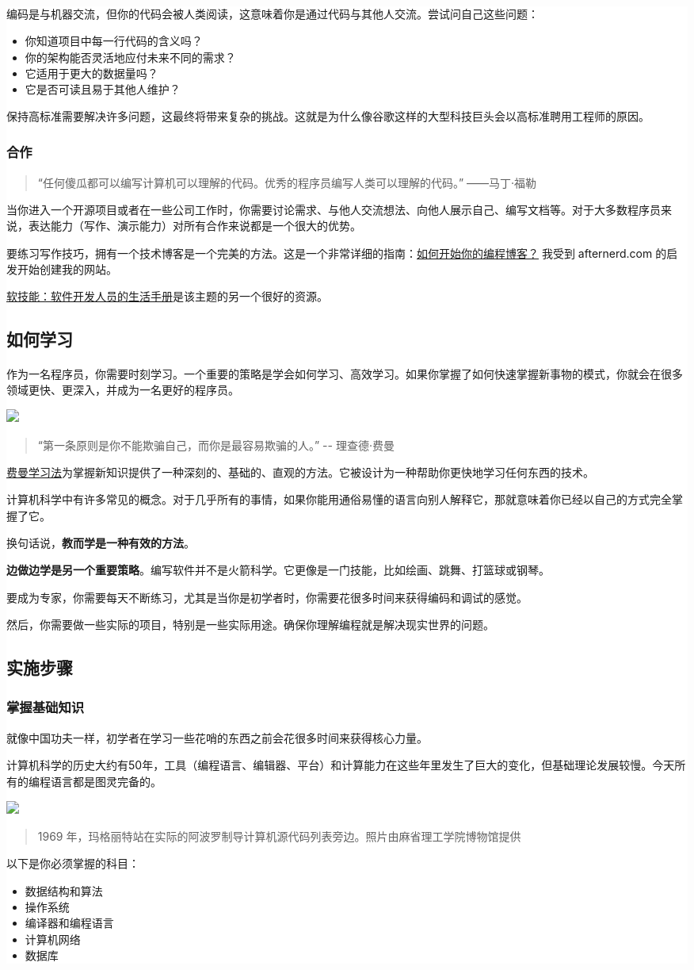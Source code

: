 编码是与机器交流，但你的代码会被人类阅读，这意味着你是通过代码与其他人交流。尝试问自己这些问题：

- 你知道项目中每一行代码的含义吗？
- 你的架构能否灵活地应付未来不同的需求？
- 它适用于更大的数据量吗？
- 它是否可读且易于其他人维护？

保持高标准需要解决许多问题，这最终将带来复杂的挑战。这就是为什么像谷歌这样的大型科技巨头会以高标准聘用工程师的原因。

### 合作

> “任何傻瓜都可以编写计算机可以理解的代码。优秀的程序员编写人类可以理解的代码。” ——马丁·福勒

当你进入一个开源项目或者在一些公司工作时，你需要讨论需求、与他人交流想法、向他人展示自己、编写文档等。对于大多数程序员来说，表达能力（写作、演示能力）对所有合作来说都是一个很大的优势。

要练习写作技巧，拥有一个技术博客是一个完美的方法。这是一个非常详细的指南：[如何开始你的编程博客？](https://www.afternerd.com/blog/start-programming-blog/) 我受到 afternerd.com 的启发开始创建我的网站。

[软技能：软件开发人员的生活手册](https://amzn.to/2YDtc5x)是该主题的另一个很好的资源。

## 如何学习

作为一名程序员，你需要时刻学习。一个重要的策略是学会如何学习、高效学习。如果你掌握了如何快速掌握新事物的模式，你就会在很多领域更快、更深入，并成为一名更好的程序员。

![](./images/feiman.png)

> “第一条原则是你不能欺骗自己，而你是最容易欺骗的人。” -- 理查德·费曼

[费曼学习法](https://www.youtube.com/watch?v=_f-qkGJBPts)为掌握新知识提供了一种深刻的、基础的、直观的方法。它被设计为一种帮助你更快地学习任何东西的技术。

计算机科学中有许多常见的概念。对于几乎所有的事情，如果你能用通俗易懂的语言向别人解释它，那就意味着你已经以自己的方式完全掌握了它。

换句话说，**教而学是一种有效的方法**。

**边做边学是另一个重要策略**。编写软件并不是火箭科学。它更像是一门技能，比如绘画、跳舞、打篮球或钢琴。

要成为专家，你需要每天不断练习，尤其是当你是初学者时，你需要花很多时间来获得编码和调试的感觉。

然后，你需要做一些实际的项目，特别是一些实际用途。确保你理解编程就是解决现实世界的问题。

## 实施步骤

### 掌握基础知识

就像中国功夫一样，初学者在学习一些花哨的东西之前会花很多时间来获得核心力量。

计算机科学的历史大约有50年，工具（编程语言、编辑器、平台）和计算能力在这些年里发生了巨大的变化，但基础理论发展较慢。今天所有的编程语言都是图灵完备的。

![](./images/apollo_code.png)
> 1969 年，玛格丽特站在实际的阿波罗制导计算机源代码列表旁边。照片由麻省理工学院博物馆提供

以下是你必须掌握的科目：

- 数据结构和算法
- 操作系统
- 编译器和编程语言
- 计算机网络
- 数据库
